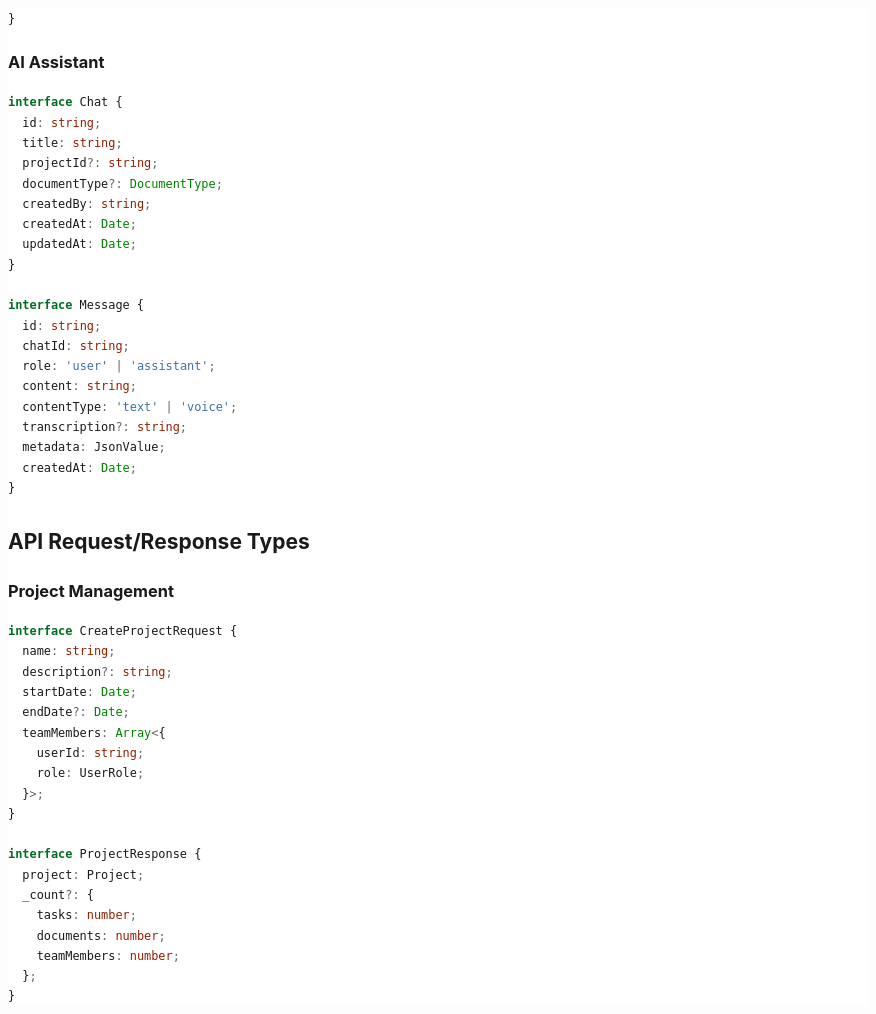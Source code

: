 ```typescript
}
```

### AI Assistant

```typescript
interface Chat {
  id: string;
  title: string;
  projectId?: string;
  documentType?: DocumentType;
  createdBy: string;
  createdAt: Date;
  updatedAt: Date;
}

interface Message {
  id: string;
  chatId: string;
  role: 'user' | 'assistant';
  content: string;
  contentType: 'text' | 'voice';
  transcription?: string;
  metadata: JsonValue;
  createdAt: Date;
}
```

## API Request/Response Types

### Project Management

```typescript
interface CreateProjectRequest {
  name: string;
  description?: string;
  startDate: Date;
  endDate?: Date;
  teamMembers: Array<{
    userId: string;
    role: UserRole;
  }>;
}

interface ProjectResponse {
  project: Project;
  _count?: {
    tasks: number;
    documents: number;
    teamMembers: number;
  };
}
```
